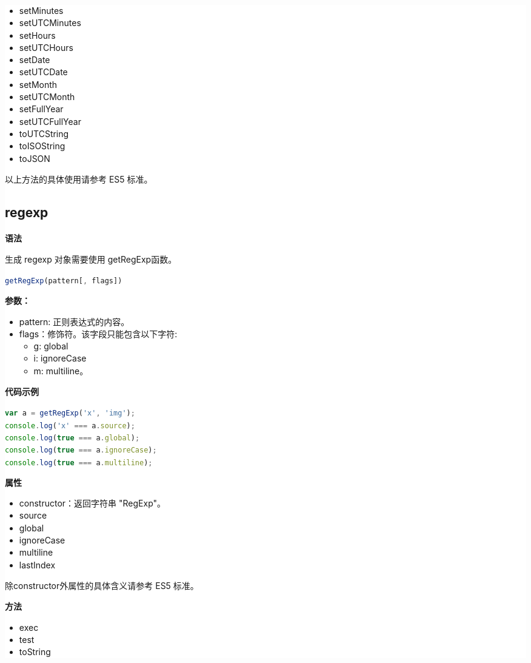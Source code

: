 - setMinutes
- setUTCMinutes
- setHours
- setUTCHours
- setDate
- setUTCDate
- setMonth
- setUTCMonth
- setFullYear
- setUTCFullYear
- toUTCString
- toISOString
- toJSON

以上方法的具体使用请参考 ES5 标准。

## regexp

**语法**

生成 regexp 对象需要使用 getRegExp函数。

```js
getRegExp(pattern[, flags])
```

**参数：**

- pattern: 正则表达式的内容。
- flags：修饰符。该字段只能包含以下字符:
	- g: global
	- i: ignoreCase
	- m: multiline。

**代码示例**

```js
var a = getRegExp('x', 'img');
console.log('x' === a.source);
console.log(true === a.global);
console.log(true === a.ignoreCase);
console.log(true === a.multiline);
```

**属性**

- constructor：返回字符串 "RegExp"。
- source
- global
- ignoreCase
- multiline
- lastIndex

除constructor外属性的具体含义请参考 ES5 标准。

**方法**
- exec
- test
- toString
